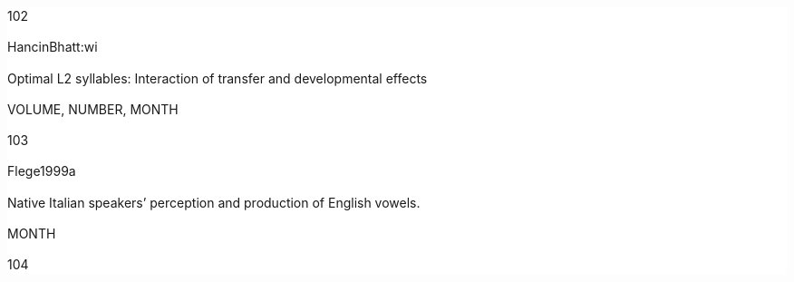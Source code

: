 </tr>

<tr>

<td style="text-align:right;">

102

</td>

<td style="text-align:left;">

HancinBhatt:wi

</td>

<td style="text-align:left;">

Optimal L2 syllables: Interaction of transfer and developmental effects

</td>

<td style="text-align:left;">

VOLUME, NUMBER, MONTH

</td>

</tr>

<tr>

<td style="text-align:right;">

103

</td>

<td style="text-align:left;">

Flege1999a

</td>

<td style="text-align:left;">

Native Italian speakers’ perception and production of English vowels.

</td>

<td style="text-align:left;">

MONTH

</td>

</tr>

<tr>

<td style="text-align:right;">

104

</td>
